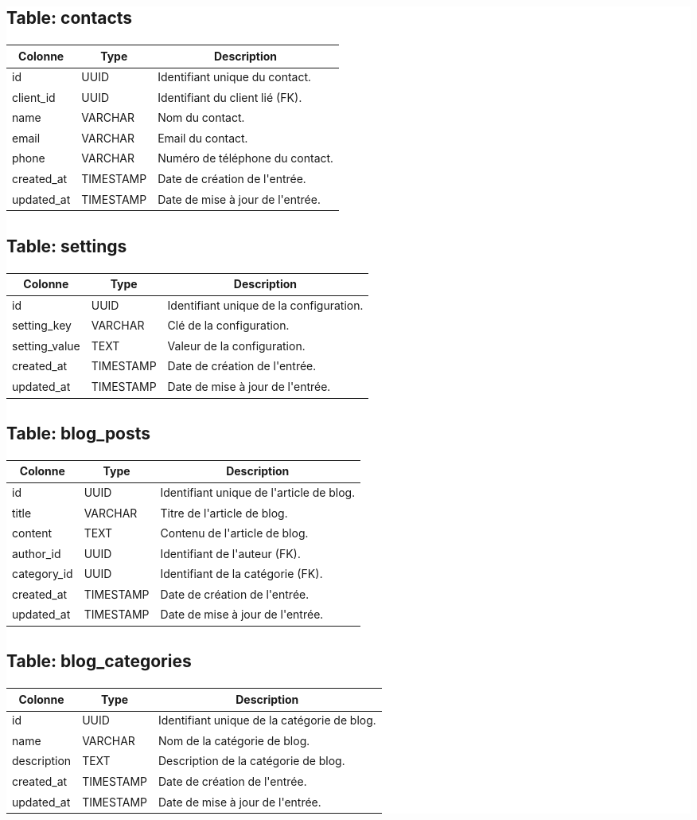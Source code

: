 ## Table: contacts
| Colonne    | Type     | Description                                      |
|------------|----------|--------------------------------------------------|
| id         | UUID     | Identifiant unique du contact.                   |
| client_id  | UUID     | Identifiant du client lié (FK).                  |
| name       | VARCHAR  | Nom du contact.                                  |
| email      | VARCHAR  | Email du contact.                                |
| phone      | VARCHAR  | Numéro de téléphone du contact.                  |
| created_at | TIMESTAMP| Date de création de l'entrée.                    |
| updated_at | TIMESTAMP| Date de mise à jour de l'entrée.                 |

## Table: settings
| Colonne    | Type     | Description                                      |
|------------|----------|--------------------------------------------------|
| id         | UUID     | Identifiant unique de la configuration.          |
| setting_key| VARCHAR  | Clé de la configuration.                         |
| setting_value| TEXT   | Valeur de la configuration.                      |
| created_at | TIMESTAMP| Date de création de l'entrée.                    |
| updated_at | TIMESTAMP| Date de mise à jour de l'entrée.                 |

## Table: blog_posts
| Colonne    | Type     | Description                                      |
|------------|----------|--------------------------------------------------|
| id         | UUID     | Identifiant unique de l'article de blog.         |
| title      | VARCHAR  | Titre de l'article de blog.                      |
| content    | TEXT     | Contenu de l'article de blog.                    |
| author_id  | UUID     | Identifiant de l'auteur (FK).                    |
| category_id| UUID     | Identifiant de la catégorie (FK).                |
| created_at | TIMESTAMP| Date de création de l'entrée.                    |
| updated_at | TIMESTAMP| Date de mise à jour de l'entrée.                 |

## Table: blog_categories
| Colonne    | Type     | Description                                      |
|------------|----------|--------------------------------------------------|
| id         | UUID     | Identifiant unique de la catégorie de blog.      |
| name       | VARCHAR  | Nom de la catégorie de blog.                     |
| description| TEXT     | Description de la catégorie de blog.             |
| created_at | TIMESTAMP| Date de création de l'entrée.                    |
| updated_at | TIMESTAMP| Date de mise à jour de l'entrée.                 |

